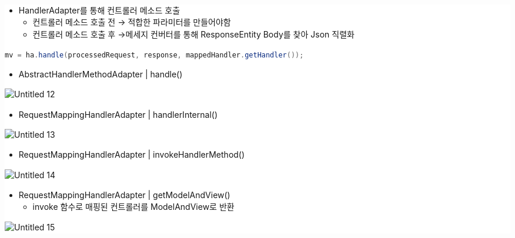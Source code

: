 - HandlerAdapter를 통해 컨트롤러 메소드 호출
  - 컨트롤러 메소드 호출 전 → 적합한 파라미터를 만들어야함
  - 컨트롤러 메소드 호출 후 →메세지 컨버터를 통해 ResponseEntity Body를 찾아 Json 직렬화

```java
mv = ha.handle(processedRequest, response, mappedHandler.getHandler());
```

- AbstractHandlerMethodAdapter | handle()

![Untitled 12](https://github.com/COW-edu/practice-oop-lotto/assets/68328998/96c9f9f6-e3ad-44d7-9ef1-06872d66f675)

- RequestMappingHandlerAdapter | handlerInternal()

![Untitled 13](https://github.com/COW-edu/practice-oop-lotto/assets/68328998/6f27bf73-779c-4edd-a5b9-524aa64662b7)

- RequestMappingHandlerAdapter | invokeHandlerMethod()

![Untitled 14](https://github.com/COW-edu/practice-oop-lotto/assets/68328998/efdba465-69b3-4b33-bdf7-f748d04fa2a6)

- RequestMappingHandlerAdapter | getModelAndView()
  - invoke 함수로 매핑된 컨트롤러를 ModelAndView로 반환

![Untitled 15](https://github.com/COW-edu/practice-oop-lotto/assets/68328998/93c31954-2435-4ae0-bed6-c5928aff27a5)